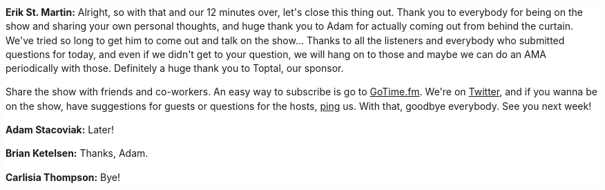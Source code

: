 **Erik St. Martin:** Alright, so with that and our 12 minutes over, let's close this thing out. Thank you to everybody for being on the show and sharing your own personal thoughts, and huge thank you to Adam for actually coming out from behind the curtain. We've tried so long to get him to come out and talk on the show... Thanks to all the listeners and everybody who submitted questions for today, and even if we didn't get to your question, we will hang on to those and maybe we can do an AMA periodically with those. Definitely a huge thank you to Toptal, our sponsor.

Share the show with friends and co-workers. An easy way to subscribe is go to [GoTime.fm](https://changelog.com/gotime). We're on [Twitter](https://twitter.com/GoTimeFM), and if you wanna be on the show, have suggestions for guests or questions for the hosts, [ping](https://github.com/GoTimeFM/ping) us. With that, goodbye everybody. See you next week!

**Adam Stacoviak:** Later!

**Brian Ketelsen:** Thanks, Adam.

**Carlisia Thompson:** Bye!
